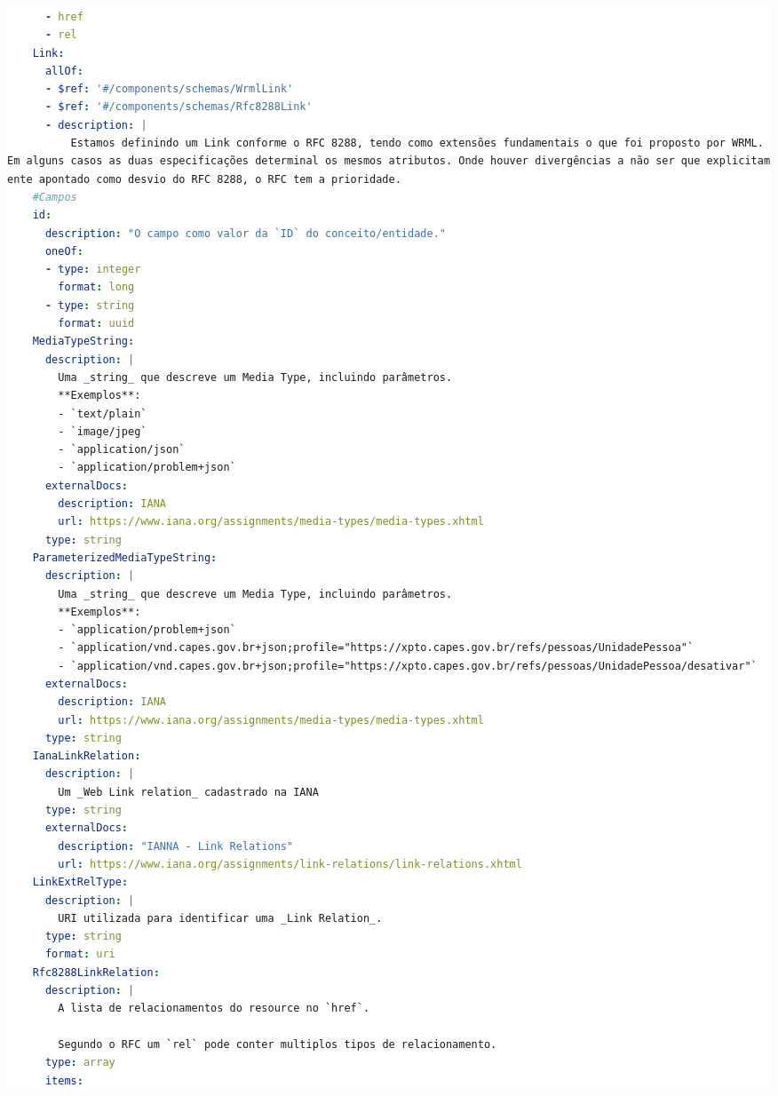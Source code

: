 ```yaml
      - href
      - rel
    Link:
      allOf:
      - $ref: '#/components/schemas/WrmlLink'
      - $ref: '#/components/schemas/Rfc8288Link'
      - description: |
          Estamos definindo um Link conforme o RFC 8288, tendo como extensões fundamentais o que foi proposto por WRML. Em alguns casos as duas especificações determinal os mesmos atributos. Onde houver divergências a não ser que explicitamente apontado como desvio do RFC 8288, o RFC tem a prioridade.
    #Campos
    id:
      description: "O campo como valor da `ID` do conceito/entidade."
      oneOf:
      - type: integer
        format: long
      - type: string
        format: uuid
    MediaTypeString:
      description: |
        Uma _string_ que descreve um Media Type, incluindo parâmetros.
        **Exemplos**:
        - `text/plain`
        - `image/jpeg`
        - `application/json`
        - `application/problem+json`
      externalDocs:
        description: IANA
        url: https://www.iana.org/assignments/media-types/media-types.xhtml
      type: string
    ParameterizedMediaTypeString:
      description: |
        Uma _string_ que descreve um Media Type, incluindo parâmetros.
        **Exemplos**:
        - `application/problem+json`
        - `application/vnd.capes.gov.br+json;profile="https://xpto.capes.gov.br/refs/pessoas/UnidadePessoa"`
        - `application/vnd.capes.gov.br+json;profile="https://xpto.capes.gov.br/refs/pessoas/UnidadePessoa/desativar"`
      externalDocs:
        description: IANA
        url: https://www.iana.org/assignments/media-types/media-types.xhtml
      type: string
    IanaLinkRelation:
      description: |
        Um _Web Link relation_ cadastrado na IANA
      type: string
      externalDocs:
        description: "IANNA - Link Relations"
        url: https://www.iana.org/assignments/link-relations/link-relations.xhtml
    LinkExtRelType:
      description: |
        URI utilizada para identificar uma _Link Relation_.
      type: string
      format: uri
    Rfc8288LinkRelation:
      description: |
        A lista de relacionamentos do resource no `href`.

        Segundo o RFC um `rel` pode conter multiplos tipos de relacionamento.
      type: array
      items:
```